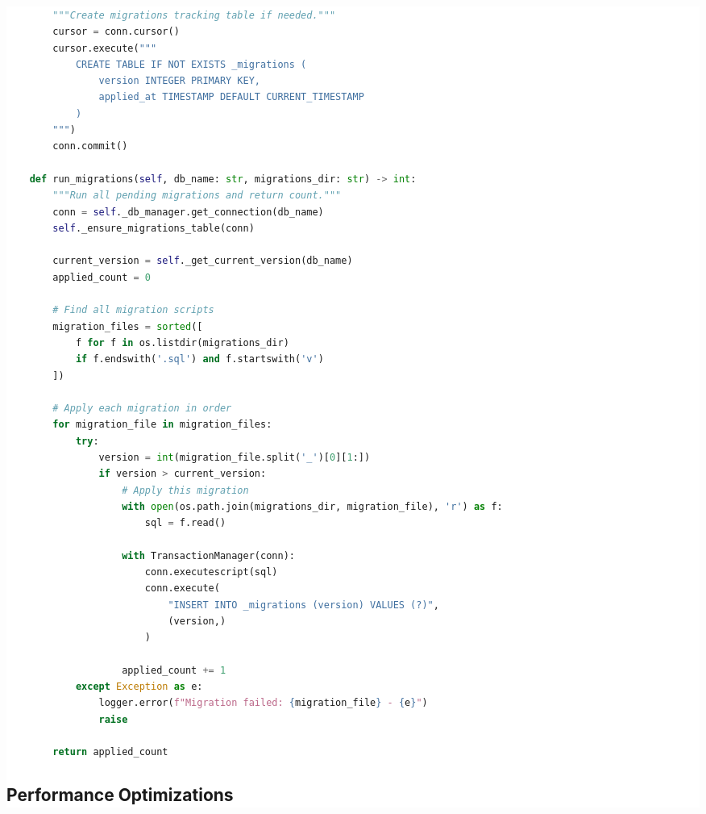 ```python
        """Create migrations tracking table if needed."""
        cursor = conn.cursor()
        cursor.execute("""
            CREATE TABLE IF NOT EXISTS _migrations (
                version INTEGER PRIMARY KEY,
                applied_at TIMESTAMP DEFAULT CURRENT_TIMESTAMP
            )
        """)
        conn.commit()
        
    def run_migrations(self, db_name: str, migrations_dir: str) -> int:
        """Run all pending migrations and return count."""
        conn = self._db_manager.get_connection(db_name)
        self._ensure_migrations_table(conn)
        
        current_version = self._get_current_version(db_name)
        applied_count = 0
        
        # Find all migration scripts
        migration_files = sorted([
            f for f in os.listdir(migrations_dir)
            if f.endswith('.sql') and f.startswith('v')
        ])
        
        # Apply each migration in order
        for migration_file in migration_files:
            try:
                version = int(migration_file.split('_')[0][1:])
                if version > current_version:
                    # Apply this migration
                    with open(os.path.join(migrations_dir, migration_file), 'r') as f:
                        sql = f.read()
                        
                    with TransactionManager(conn):
                        conn.executescript(sql)
                        conn.execute(
                            "INSERT INTO _migrations (version) VALUES (?)",
                            (version,)
                        )
                        
                    applied_count += 1
            except Exception as e:
                logger.error(f"Migration failed: {migration_file} - {e}")
                raise
                
        return applied_count
```

## Performance Optimizations
